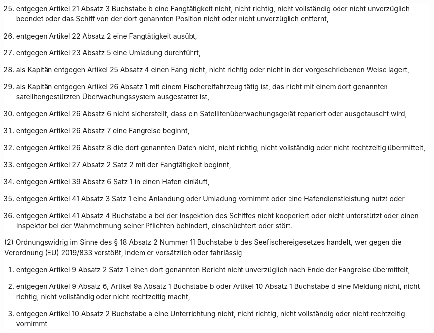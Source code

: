 25. entgegen Artikel 21 Absatz 3 Buchstabe b eine Fangtätigkeit nicht,
    nicht richtig, nicht vollständig oder nicht unverzüglich beendet oder
    das Schiff von der dort genannten Position nicht oder nicht
    unverzüglich entfernt,


26. entgegen Artikel 22 Absatz 2 eine Fangtätigkeit ausübt,


27. entgegen Artikel 23 Absatz 5 eine Umladung durchführt,


28. als Kapitän entgegen Artikel 25 Absatz 4 einen Fang nicht, nicht
    richtig oder nicht in der vorgeschriebenen Weise lagert,


29. als Kapitän entgegen Artikel 26 Absatz 1 mit einem Fischereifahrzeug
    tätig ist, das nicht mit einem dort genannten satellitengestützten
    Überwachungssystem ausgestattet ist,


30. entgegen Artikel 26 Absatz 6 nicht sicherstellt, dass ein
    Satellitenüberwachungsgerät repariert oder ausgetauscht wird,


31. entgegen Artikel 26 Absatz 7 eine Fangreise beginnt,


32. entgegen Artikel 26 Absatz 8 die dort genannten Daten nicht, nicht
    richtig, nicht vollständig oder nicht rechtzeitig übermittelt,


33. entgegen Artikel 27 Absatz 2 Satz 2 mit der Fangtätigkeit beginnt,


34. entgegen Artikel 39 Absatz 6 Satz 1 in einen Hafen einläuft,


35. entgegen Artikel 41 Absatz 3 Satz 1 eine Anlandung oder Umladung
    vornimmt oder eine Hafendienstleistung nutzt oder


36. entgegen Artikel 41 Absatz 4 Buchstabe a bei der Inspektion des
    Schiffes nicht kooperiert oder nicht unterstützt oder einen Inspektor
    bei der Wahrnehmung seiner Pflichten behindert, einschüchtert oder
    stört.




(2) Ordnungswidrig im Sinne des § 18 Absatz 2 Nummer 11 Buchstabe b
des Seefischereigesetzes handelt, wer gegen die Verordnung (EU)
2019/833 verstößt, indem er vorsätzlich oder fahrlässig

1.  entgegen Artikel 9 Absatz 2 Satz 1 einen dort genannten Bericht nicht
    unverzüglich nach Ende der Fangreise übermittelt,


2.  entgegen Artikel 9 Absatz 6, Artikel 9a Absatz 1 Buchstabe b oder
    Artikel 10 Absatz 1 Buchstabe d eine Meldung nicht, nicht richtig,
    nicht vollständig oder nicht rechtzeitig macht,


3.  entgegen Artikel 10 Absatz 2 Buchstabe a eine Unterrichtung nicht,
    nicht richtig, nicht vollständig oder nicht rechtzeitig vornimmt,
